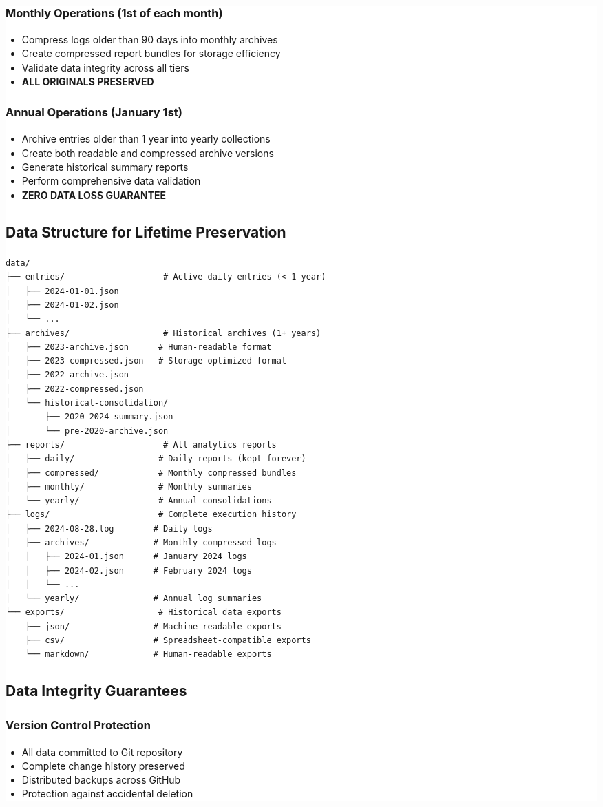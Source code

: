### Monthly Operations (1st of each month)  
- Compress logs older than 90 days into monthly archives
- Create compressed report bundles for storage efficiency
- Validate data integrity across all tiers
- **ALL ORIGINALS PRESERVED**

### Annual Operations (January 1st)
- Archive entries older than 1 year into yearly collections
- Create both readable and compressed archive versions  
- Generate historical summary reports
- Perform comprehensive data validation
- **ZERO DATA LOSS GUARANTEE**

## Data Structure for Lifetime Preservation

```
data/
├── entries/                    # Active daily entries (< 1 year)
│   ├── 2024-01-01.json
│   ├── 2024-01-02.json
│   └── ...
├── archives/                   # Historical archives (1+ years)
│   ├── 2023-archive.json      # Human-readable format
│   ├── 2023-compressed.json   # Storage-optimized format
│   ├── 2022-archive.json
│   ├── 2022-compressed.json
│   └── historical-consolidation/
│       ├── 2020-2024-summary.json
│       └── pre-2020-archive.json
├── reports/                    # All analytics reports
│   ├── daily/                 # Daily reports (kept forever)
│   ├── compressed/            # Monthly compressed bundles
│   ├── monthly/               # Monthly summaries  
│   └── yearly/                # Annual consolidations
├── logs/                      # Complete execution history
│   ├── 2024-08-28.log        # Daily logs
│   ├── archives/             # Monthly compressed logs
│   │   ├── 2024-01.json      # January 2024 logs
│   │   ├── 2024-02.json      # February 2024 logs
│   │   └── ...
│   └── yearly/               # Annual log summaries
└── exports/                   # Historical data exports
    ├── json/                 # Machine-readable exports
    ├── csv/                  # Spreadsheet-compatible exports
    └── markdown/             # Human-readable exports
```

## Data Integrity Guarantees

### Version Control Protection
- All data committed to Git repository
- Complete change history preserved
- Distributed backups across GitHub
- Protection against accidental deletion
